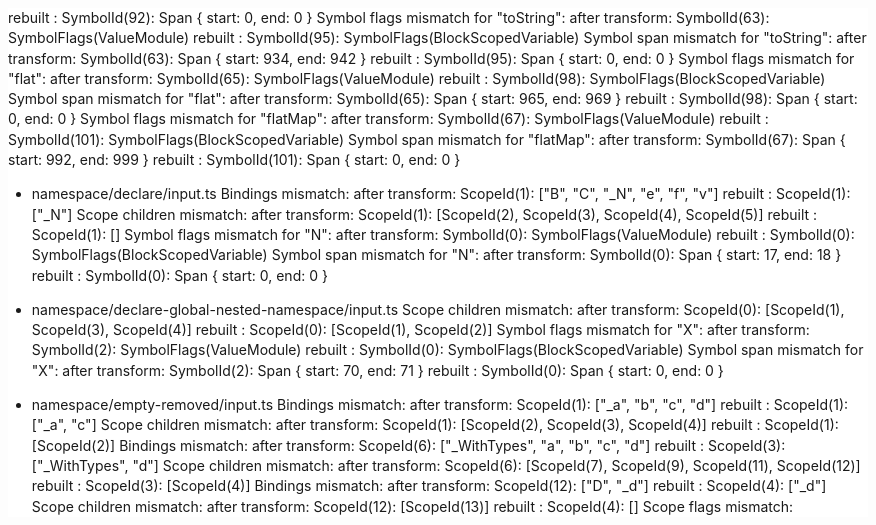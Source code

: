 rebuilt        : SymbolId(92): Span { start: 0, end: 0 }
Symbol flags mismatch for "toString":
after transform: SymbolId(63): SymbolFlags(ValueModule)
rebuilt        : SymbolId(95): SymbolFlags(BlockScopedVariable)
Symbol span mismatch for "toString":
after transform: SymbolId(63): Span { start: 934, end: 942 }
rebuilt        : SymbolId(95): Span { start: 0, end: 0 }
Symbol flags mismatch for "flat":
after transform: SymbolId(65): SymbolFlags(ValueModule)
rebuilt        : SymbolId(98): SymbolFlags(BlockScopedVariable)
Symbol span mismatch for "flat":
after transform: SymbolId(65): Span { start: 965, end: 969 }
rebuilt        : SymbolId(98): Span { start: 0, end: 0 }
Symbol flags mismatch for "flatMap":
after transform: SymbolId(67): SymbolFlags(ValueModule)
rebuilt        : SymbolId(101): SymbolFlags(BlockScopedVariable)
Symbol span mismatch for "flatMap":
after transform: SymbolId(67): Span { start: 992, end: 999 }
rebuilt        : SymbolId(101): Span { start: 0, end: 0 }

* namespace/declare/input.ts
Bindings mismatch:
after transform: ScopeId(1): ["B", "C", "_N", "e", "f", "v"]
rebuilt        : ScopeId(1): ["_N"]
Scope children mismatch:
after transform: ScopeId(1): [ScopeId(2), ScopeId(3), ScopeId(4), ScopeId(5)]
rebuilt        : ScopeId(1): []
Symbol flags mismatch for "N":
after transform: SymbolId(0): SymbolFlags(ValueModule)
rebuilt        : SymbolId(0): SymbolFlags(BlockScopedVariable)
Symbol span mismatch for "N":
after transform: SymbolId(0): Span { start: 17, end: 18 }
rebuilt        : SymbolId(0): Span { start: 0, end: 0 }

* namespace/declare-global-nested-namespace/input.ts
Scope children mismatch:
after transform: ScopeId(0): [ScopeId(1), ScopeId(3), ScopeId(4)]
rebuilt        : ScopeId(0): [ScopeId(1), ScopeId(2)]
Symbol flags mismatch for "X":
after transform: SymbolId(2): SymbolFlags(ValueModule)
rebuilt        : SymbolId(0): SymbolFlags(BlockScopedVariable)
Symbol span mismatch for "X":
after transform: SymbolId(2): Span { start: 70, end: 71 }
rebuilt        : SymbolId(0): Span { start: 0, end: 0 }

* namespace/empty-removed/input.ts
Bindings mismatch:
after transform: ScopeId(1): ["_a", "b", "c", "d"]
rebuilt        : ScopeId(1): ["_a", "c"]
Scope children mismatch:
after transform: ScopeId(1): [ScopeId(2), ScopeId(3), ScopeId(4)]
rebuilt        : ScopeId(1): [ScopeId(2)]
Bindings mismatch:
after transform: ScopeId(6): ["_WithTypes", "a", "b", "c", "d"]
rebuilt        : ScopeId(3): ["_WithTypes", "d"]
Scope children mismatch:
after transform: ScopeId(6): [ScopeId(7), ScopeId(9), ScopeId(11), ScopeId(12)]
rebuilt        : ScopeId(3): [ScopeId(4)]
Bindings mismatch:
after transform: ScopeId(12): ["D", "_d"]
rebuilt        : ScopeId(4): ["_d"]
Scope children mismatch:
after transform: ScopeId(12): [ScopeId(13)]
rebuilt        : ScopeId(4): []
Scope flags mismatch: